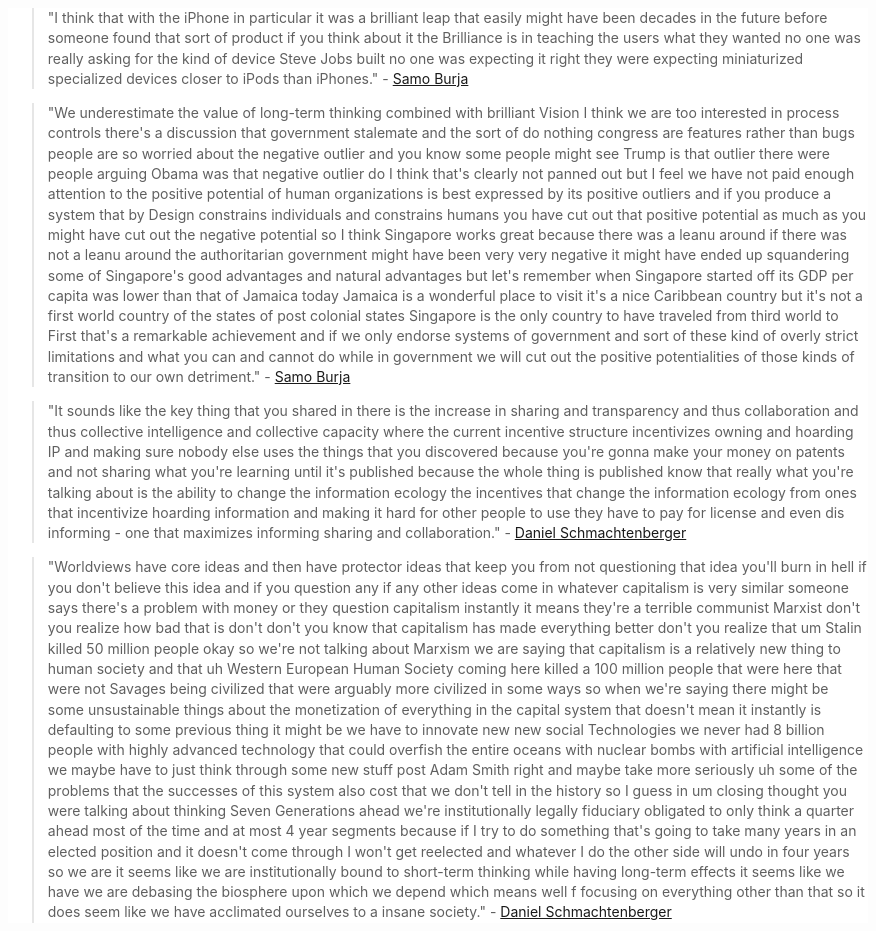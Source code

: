 > "I think that with the iPhone in particular it was a brilliant leap that easily might have been decades in the future before someone found that sort of product if you think about it the Brilliance is in teaching the users what they wanted no one was really asking for the kind of device Steve Jobs built no one was expecting it right they were expecting miniaturized specialized devices closer to iPods than iPhones." - [Samo Burja](https://youtu.be/Kw74a1dPEJQ?t=609)

> "We underestimate the value of long-term thinking combined with brilliant Vision I think we are too interested in process controls there's a discussion that government stalemate and the sort of do nothing congress are features rather than bugs people are so worried about the negative outlier and you know some people might see Trump is that outlier there were people arguing Obama was that negative outlier do I think that's clearly not panned out but I feel we have not paid enough attention to the positive potential of human organizations is best expressed by its positive outliers and if you produce a system that by Design constrains individuals and constrains humans you have cut out that positive potential as much as you might have cut out the negative potential so I think Singapore works great because there was a leanu around if there was not a leanu around the authoritarian government might have been very very negative it might have ended up squandering some of Singapore's good advantages and natural advantages but let's remember when Singapore started off its GDP per capita was lower than that of Jamaica today Jamaica is a wonderful place to visit it's a nice Caribbean country but it's not a first world country of the states of post colonial states Singapore is the only country to have traveled from third world to First that's a remarkable achievement and if we only endorse systems of government and sort of these kind of overly strict limitations and what you can and cannot do while in government we will cut out the positive potentialities of those kinds of transition to our own detriment." - [Samo Burja](https://youtu.be/Kw74a1dPEJQ?t=1108)




> "It sounds like the key thing that you shared in there is the increase in sharing and transparency and thus collaboration and thus collective intelligence and collective capacity where the current incentive structure incentivizes owning and hoarding IP and making sure nobody else uses the things that you discovered because you're gonna make your money on patents and not sharing what you're learning until it's published because the whole thing is published know that really what you're talking about is the ability to change the information ecology the incentives that change the information ecology from ones that incentivize hoarding information and making it hard for other people to use they have to pay for license and even dis informing - one that maximizes informing sharing and collaboration." - [Daniel Schmachtenberger](https://youtu.be/OUv-ZOM0dOo?t=2540)




> "Worldviews have core ideas and then have protector ideas that keep you from not questioning that idea you'll burn in hell if you don't believe this idea and if you question any if any other ideas come in whatever capitalism is very similar someone says there's a problem with money or they question capitalism instantly it means they're a terrible communist Marxist don't you realize how bad that is don't don't you know that capitalism has made everything better don't you realize that um Stalin killed 50 million people okay so we're not talking about Marxism we are saying that capitalism is a relatively new thing to human society and that uh Western European Human Society coming here killed a 100 million people that were here that were not Savages being civilized that were arguably more civilized in some ways so when we're saying there might be some unsustainable things about the monetization of everything in the capital system that doesn't mean it instantly is defaulting to some previous thing it might be we have to innovate new new social Technologies we never had 8 billion people with highly advanced technology that could overfish the entire oceans with nuclear bombs with artificial intelligence we maybe have to just think through some new stuff post Adam Smith right and maybe take more seriously uh some of the problems that the successes of this system also cost that we don't tell in the history so I guess in um closing thought you were talking about thinking Seven Generations ahead we're institutionally legally fiduciary obligated to only think a quarter ahead most of the time and at most 4 year segments because if I try to do something that's going to take many years in an elected position and it doesn't come through I won't get reelected and whatever I do the other side will undo in four years so we are it seems like we are institutionally bound to short-term thinking while having long-term effects it seems like we have we are debasing the biosphere upon which we depend which means well f focusing on everything other than that so it does seem like we have acclimated ourselves to a insane society." - [Daniel Schmachtenberger](https://youtu.be/Ei5CkU2CHdM?t=2459)
